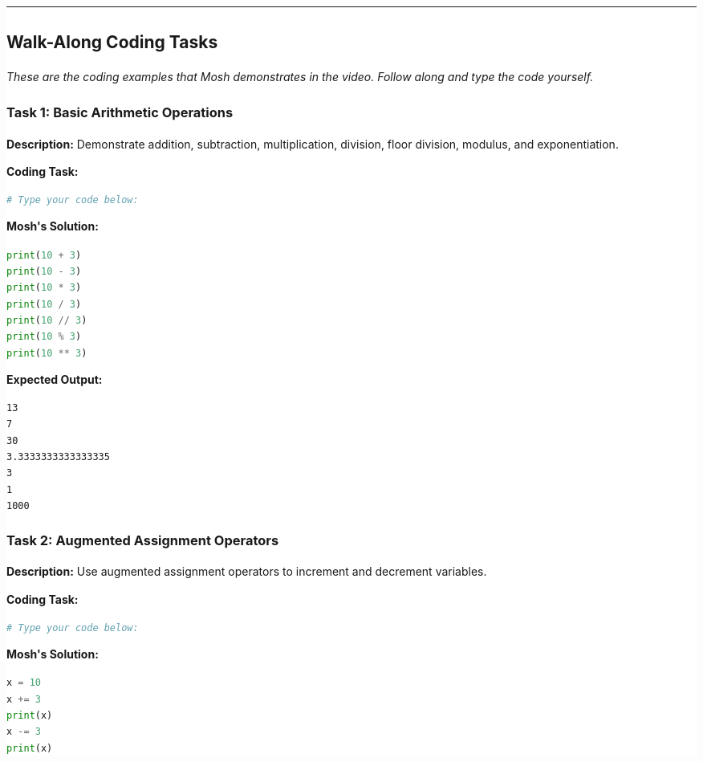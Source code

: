 
---

## Walk-Along Coding Tasks

*These are the coding examples that Mosh demonstrates in the video. Follow along and type the code yourself.*

### Task 1: Basic Arithmetic Operations

**Description:** Demonstrate addition, subtraction, multiplication, division, floor division, modulus, and exponentiation.

**Coding Task:**
```python
# Type your code below:
```

**Mosh's Solution:**
```python
print(10 + 3)
print(10 - 3)
print(10 * 3)
print(10 / 3)
print(10 // 3)
print(10 % 3)
print(10 ** 3)
```

**Expected Output:**
```
13
7
30
3.3333333333333335
3
1
1000
```

### Task 2: Augmented Assignment Operators

**Description:** Use augmented assignment operators to increment and decrement variables.

**Coding Task:**
```python
# Type your code below:
```

**Mosh's Solution:**
```python
x = 10
x += 3
print(x)
x -= 3
print(x)
```
